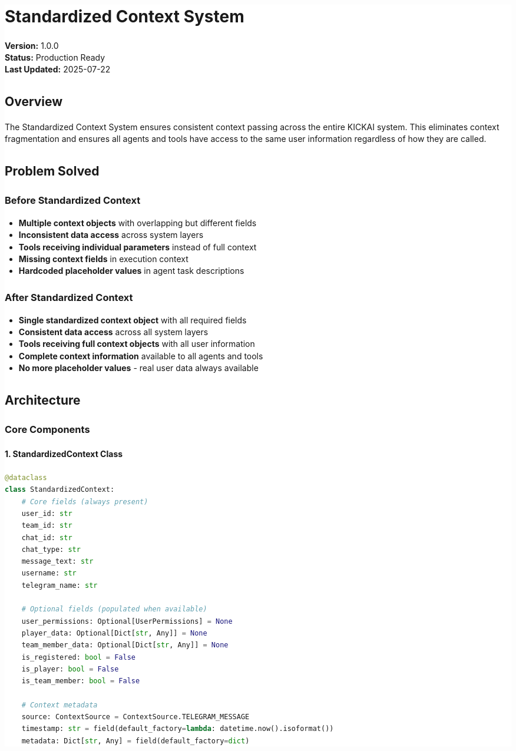 # Standardized Context System

**Version:** 1.0.0  
**Status:** Production Ready  
**Last Updated:** 2025-07-22  

## Overview

The Standardized Context System ensures consistent context passing across the entire KICKAI system. This eliminates context fragmentation and ensures all agents and tools have access to the same user information regardless of how they are called.

## Problem Solved

### Before Standardized Context
- **Multiple context objects** with overlapping but different fields
- **Inconsistent data access** across system layers
- **Tools receiving individual parameters** instead of full context
- **Missing context fields** in execution context
- **Hardcoded placeholder values** in agent task descriptions

### After Standardized Context
- **Single standardized context object** with all required fields
- **Consistent data access** across all system layers
- **Tools receiving full context objects** with all user information
- **Complete context information** available to all agents and tools
- **No more placeholder values** - real user data always available

## Architecture

### Core Components

#### 1. StandardizedContext Class
```python
@dataclass
class StandardizedContext:
    # Core fields (always present)
    user_id: str
    team_id: str
    chat_id: str
    chat_type: str
    message_text: str
    username: str
    telegram_name: str
    
    # Optional fields (populated when available)
    user_permissions: Optional[UserPermissions] = None
    player_data: Optional[Dict[str, Any]] = None
    team_member_data: Optional[Dict[str, Any]] = None
    is_registered: bool = False
    is_player: bool = False
    is_team_member: bool = False
    
    # Context metadata
    source: ContextSource = ContextSource.TELEGRAM_MESSAGE
    timestamp: str = field(default_factory=lambda: datetime.now().isoformat())
    metadata: Dict[str, Any] = field(default_factory=dict)
```
